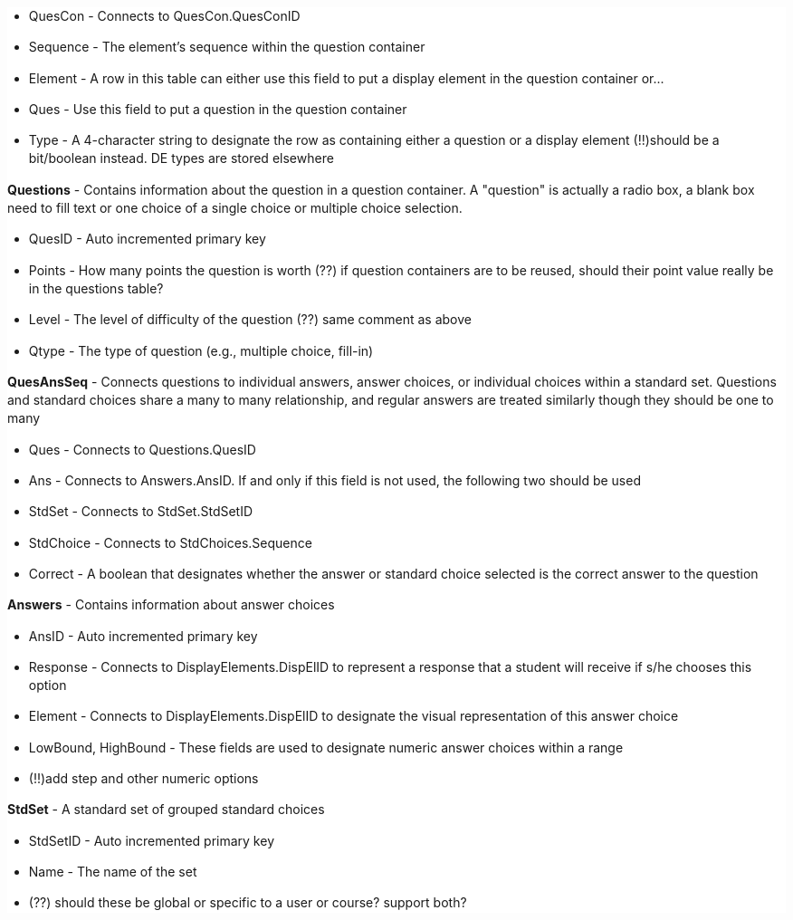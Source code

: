 * QuesCon - Connects to QuesCon.QuesConID

* Sequence - The element’s sequence within the question container

* Element - A row in this table can either use this field to put a display element in the question container or...

* Ques - Use this field to put a question in the question container 

* Type - A 4-character string to designate the row as containing either a question or a display element (!!)should be a bit/boolean instead. DE types are stored elsewhere

**Questions** - Contains information about the question in a question container. A "question" is actually a radio box, a blank box need to fill text or one choice of a single choice or multiple choice selection. 

* QuesID - Auto incremented primary key

* Points - How many points the question is worth (??) if question containers are to be reused, should their point value really be in the questions table?

* Level - The level of difficulty of the question (??) same comment as above

* Qtype - The type of question (e.g., multiple choice, fill-in)

**QuesAnsSeq** - Connects questions to individual answers, answer choices, or individual choices within a standard set. Questions and standard choices share a many to many relationship, and regular answers are treated similarly though they should be one to many 

* Ques - Connects to Questions.QuesID

* Ans - Connects to Answers.AnsID. If and only if this field is not used, the following two should be used

* StdSet - Connects to StdSet.StdSetID

* StdChoice - Connects to StdChoices.Sequence

* Correct - A boolean that designates whether the answer or standard choice selected is the correct answer to the question

**Answers** - Contains information about answer choices

* AnsID - Auto incremented primary key

* Response - Connects to DisplayElements.DispElID to represent a response that a student will receive if s/he chooses this option

* Element - Connects to DisplayElements.DispElID to designate the visual representation of this answer choice

* LowBound, HighBound - These fields are used to designate numeric answer choices within a range

* (!!)add step and other numeric options

**StdSet** - A standard set of grouped standard choices

* StdSetID - Auto incremented primary key

* Name - The name of the set

* (??) should these be global or specific to a user or course? support both?
